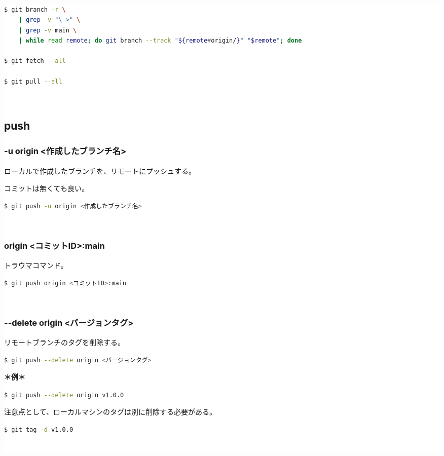 ```bash
$ git branch -r \
    | grep -v "\->" \
    | grep -v main \
    | while read remote; do git branch --track "${remote#origin/}" "$remote"; done

$ git fetch --all

$ git pull --all
```

<br>

## push

### -u origin <作成したブランチ名>

ローカルで作成したブランチを、リモートにプッシュする。

コミットは無くても良い。

```bash
$ git push -u origin <作成したブランチ名>
```

<br>

### origin <コミットID>:main

トラウマコマンド。

```bash
$ git push origin <コミットID>:main
```

<br>

### --delete origin <バージョンタグ>

リモートブランチのタグを削除する。

```bash
$ git push --delete origin <バージョンタグ>
```

**＊例＊**

```bash
$ git push --delete origin v1.0.0
```

注意点として、ローカルマシンのタグは別に削除する必要がある。

```bash
$ git tag -d v1.0.0
```

<br>
